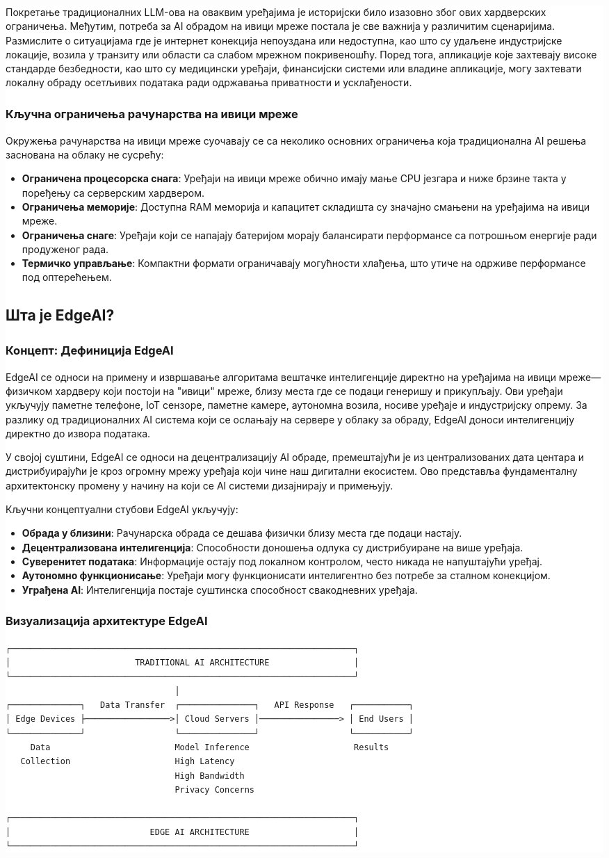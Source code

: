 Покретање традиционалних LLM-ова на оваквим уређајима је историјски било изазовно због ових хардверских ограничења. Међутим, потреба за AI обрадом на ивици мреже постала је све важнија у различитим сценаријима. Размислите о ситуацијама где је интернет конекција непоуздана или недоступна, као што су удаљене индустријске локације, возила у транзиту или области са слабом мрежном покривеношћу. Поред тога, апликације које захтевају високе стандарде безбедности, као што су медицински уређаји, финансијски системи или владине апликације, могу захтевати локалну обраду осетљивих података ради одржавања приватности и усклађености.

### Кључна ограничења рачунарства на ивици мреже

Окружења рачунарства на ивици мреже суочавају се са неколико основних ограничења која традиционална AI решења заснована на облаку не сусрећу:

- **Ограничена процесорска снага**: Уређаји на ивици мреже обично имају мање CPU језгара и ниже брзине такта у поређењу са серверским хардвером.
- **Ограничења меморије**: Доступна RAM меморија и капацитет складишта су значајно смањени на уређајима на ивици мреже.
- **Ограничења снаге**: Уређаји који се напајају батеријом морају балансирати перформансе са потрошњом енергије ради продуженог рада.
- **Термичко управљање**: Компактни формати ограничавају могућности хлађења, што утиче на одрживе перформансе под оптерећењем.

## Шта је EdgeAI?

### Концепт: Дефиниција EdgeAI

EdgeAI се односи на примену и извршавање алгоритама вештачке интелигенције директно на уређајима на ивици мреже—физичком хардверу који постоји на "ивици" мреже, близу места где се подаци генеришу и прикупљају. Ови уређаји укључују паметне телефоне, IoT сензоре, паметне камере, аутономна возила, носиве уређаје и индустријску опрему. За разлику од традиционалних AI система који се ослањају на сервере у облаку за обраду, EdgeAI доноси интелигенцију директно до извора података.

У својој суштини, EdgeAI се односи на децентрализацију AI обраде, премештајући је из централизованих дата центара и дистрибуирајући је кроз огромну мрежу уређаја који чине наш дигитални екосистем. Ово представља фундаменталну архитектонску промену у начину на који се AI системи дизајнирају и примењују.

Кључни концептуални стубови EdgeAI укључују:

- **Обрада у близини**: Рачунарска обрада се дешава физички близу места где подаци настају.
- **Децентрализована интелигенција**: Способности доношења одлука су дистрибуиране на више уређаја.
- **Суверенитет података**: Информације остају под локалном контролом, често никада не напуштајући уређај.
- **Аутономно функционисање**: Уређаји могу функционисати интелигентно без потребе за сталном конекцијом.
- **Уграђена AI**: Интелигенција постаје суштинска способност свакодневних уређаја.

### Визуализација архитектуре EdgeAI

```
┌─────────────────────────────────────────────────────────────────────┐
│                         TRADITIONAL AI ARCHITECTURE                 │
└─────────────────────────────────────────────────────────────────────┘
                                  │
┌──────────────┐   Data Transfer  ┌───────────────┐   API Response   ┌───────────┐
│ Edge Devices ├─────────────────>│ Cloud Servers │────────────────> │ End Users │
└──────────────┘                  └───────────────┘                  └───────────┘
     Data                         Model Inference                     Results
   Collection                     High Latency
                                  High Bandwidth
                                  Privacy Concerns
                               
┌─────────────────────────────────────────────────────────────────────┐
│                            EDGE AI ARCHITECTURE                     │
└─────────────────────────────────────────────────────────────────────┘
```
